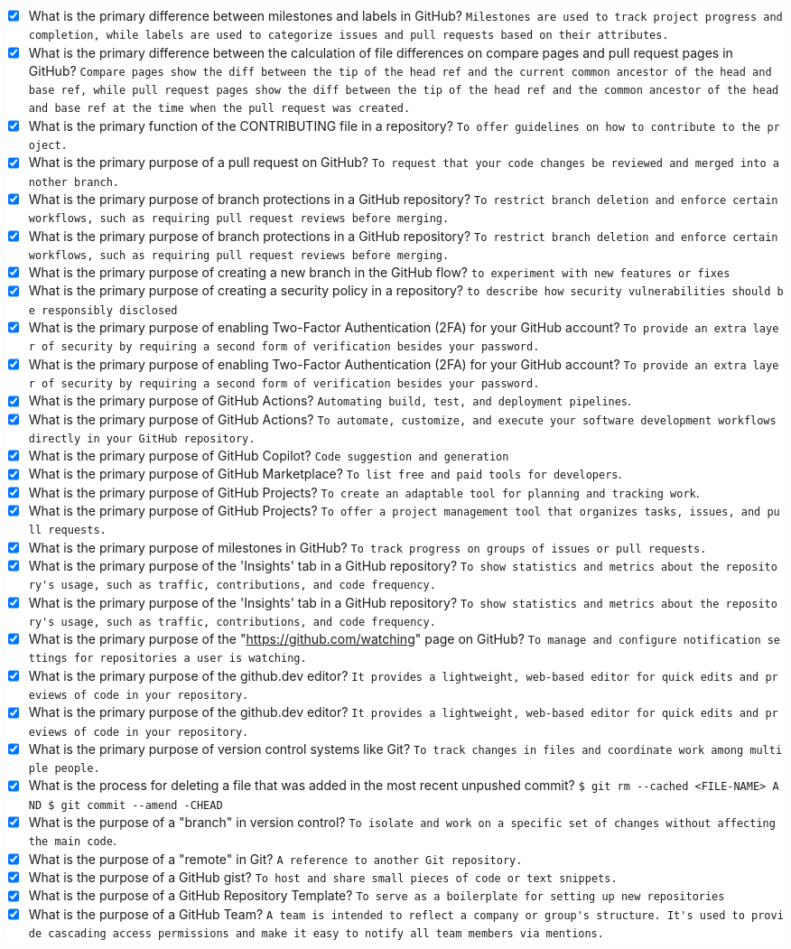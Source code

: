 - [x] What is the primary difference between milestones and labels in GitHub? `Milestones are used to track project progress and completion, while labels are used to categorize issues and pull requests based on their attributes.`
- [x] What is the primary difference between the calculation of file differences on compare pages and pull request pages in GitHub? `Compare pages show the diff between the tip of the head ref and the current common ancestor of the head and base ref, while pull request pages show the diff between the tip of the head ref and the common ancestor of the head and base ref at the time when the pull request was created.`
- [x] What is the primary function of the CONTRIBUTING file in a repository? `To offer guidelines on how to contribute to the project.`
- [x] What is the primary purpose of a pull request on GitHub? `To request that your code changes be reviewed and merged into another branch.`
- [x] What is the primary purpose of branch protections in a GitHub repository? `To restrict branch deletion and enforce certain workflows, such as requiring pull request reviews before merging.`
- [x] What is the primary purpose of branch protections in a GitHub repository? `To restrict branch deletion and enforce certain workflows, such as requiring pull request reviews before merging.`
- [x] What is the primary purpose of creating a new branch in the GitHub flow? `to experiment with new features or fixes`
- [x] What is the primary purpose of creating a security policy in a repository? `to describe how security vulnerabilities should be responsibly disclosed`
- [x] What is the primary purpose of enabling Two-Factor Authentication (2FA) for your GitHub account? `To provide an extra layer of security by requiring a second form of verification besides your password.`
- [x] What is the primary purpose of enabling Two-Factor Authentication (2FA) for your GitHub account? `To provide an extra layer of security by requiring a second form of verification besides your password.`
- [x] What is the primary purpose of GitHub Actions? `Automating build, test, and deployment pipelines`.
- [x] What is the primary purpose of GitHub Actions? `To automate, customize, and execute your software development workflows directly in your GitHub repository.`
- [x] What is the primary purpose of GitHub Copilot? `Code suggestion and generation`
- [x] What is the primary purpose of GitHub Marketplace? `To list free and paid tools for developers`.
- [x] What is the primary purpose of GitHub Projects? `To create an adaptable tool for planning and tracking work`.
- [x] What is the primary purpose of GitHub Projects? `To offer a project management tool that organizes tasks, issues, and pull requests.`
- [x] What is the primary purpose of milestones in GitHub? `To track progress on groups of issues or pull requests.`
- [x] What is the primary purpose of the 'Insights' tab in a GitHub repository? `To show statistics and metrics about the repository's usage, such as traffic, contributions, and code frequency.`
- [x] What is the primary purpose of the 'Insights' tab in a GitHub repository? `To show statistics and metrics about the repository's usage, such as traffic, contributions, and code frequency.`
- [x] What is the primary purpose of the "https://github.com/watching" page on GitHub? `To manage and configure notification settings for repositories a user is watching.`
- [x] What is the primary purpose of the github.dev editor? `It provides a lightweight, web-based editor for quick edits and previews of code in your repository.`
- [x] What is the primary purpose of the github.dev editor? `It provides a lightweight, web-based editor for quick edits and previews of code in your repository.`
- [x] What is the primary purpose of version control systems like Git? `To track changes in files and coordinate work among multiple people.`
- [x] What is the process for deleting a file that was added in the most recent unpushed commit? `$ git rm --cached <FILE-NAME> AND $ git commit --amend -CHEAD`
- [x] What is the purpose of a "branch" in version control? `To isolate and work on a specific set of changes without affecting the main code`.
- [x] What is the purpose of a "remote" in Git? `A reference to another Git repository.`
- [x] What is the purpose of a GitHub gist? `To host and share small pieces of code or text snippets.`
- [x] What is the purpose of a GitHub Repository Template? `To serve as a boilerplate for setting up new repositories`
- [x] What is the purpose of a GitHub Team? `A team is intended to reflect a company or group's structure. It's used to provide cascading access permissions and make it easy to notify all team members via mentions.`